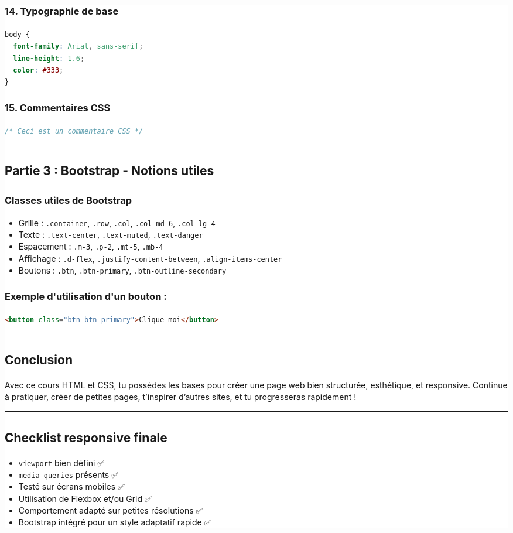 ### 14. Typographie de base

```css
body {
  font-family: Arial, sans-serif;
  line-height: 1.6;
  color: #333;
}
```

### 15. Commentaires CSS

```css
/* Ceci est un commentaire CSS */
```

---

## Partie 3 : Bootstrap - Notions utiles

### Classes utiles de Bootstrap

- Grille : `.container`, `.row`, `.col`, `.col-md-6`, `.col-lg-4`
- Texte : `.text-center`, `.text-muted`, `.text-danger`
- Espacement : `.m-3`, `.p-2`, `.mt-5`, `.mb-4`
- Affichage : `.d-flex`, `.justify-content-between`, `.align-items-center`
- Boutons : `.btn`, `.btn-primary`, `.btn-outline-secondary`

### Exemple d'utilisation d'un bouton :

```html
<button class="btn btn-primary">Clique moi</button>
```

---

## Conclusion

Avec ce cours HTML et CSS, tu possèdes les bases pour créer une page web bien structurée, esthétique, et responsive. Continue à pratiquer, créer de
petites pages, t’inspirer d’autres sites, et tu progresseras rapidement !

---

## Checklist responsive finale

- `viewport` bien défini ✅
- `media queries` présents ✅
- Testé sur écrans mobiles ✅
- Utilisation de Flexbox et/ou Grid ✅
- Comportement adapté sur petites résolutions ✅
- Bootstrap intégré pour un style adaptatif rapide ✅


